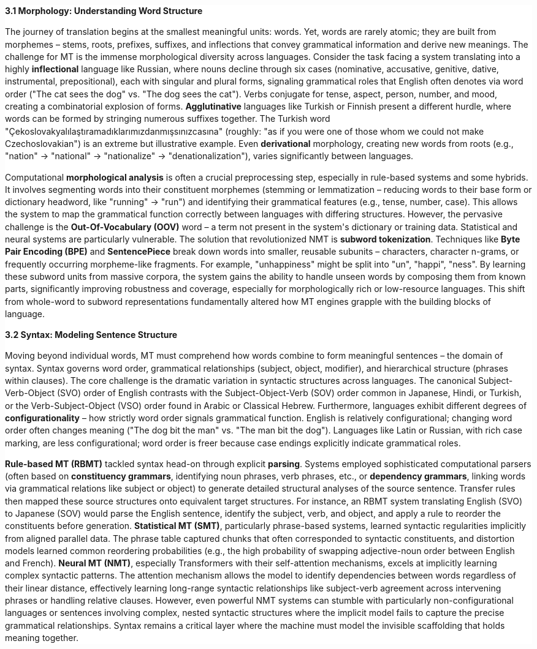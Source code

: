 **3.1 Morphology: Understanding Word Structure**

The journey of translation begins at the smallest meaningful units: words. Yet, words are rarely atomic; they are built from morphemes – stems, roots, prefixes, suffixes, and inflections that convey grammatical information and derive new meanings. The challenge for MT is the immense morphological diversity across languages. Consider the task facing a system translating into a highly **inflectional** language like Russian, where nouns decline through six cases (nominative, accusative, genitive, dative, instrumental, prepositional), each with singular and plural forms, signaling grammatical roles that English often denotes via word order ("The cat sees the dog" vs. "The dog sees the cat"). Verbs conjugate for tense, aspect, person, number, and mood, creating a combinatorial explosion of forms. **Agglutinative** languages like Turkish or Finnish present a different hurdle, where words can be formed by stringing numerous suffixes together. The Turkish word "Çekoslovakyalılaştıramadıklarımızdanmışsınızcasına" (roughly: "as if you were one of those whom we could not make Czechoslovakian") is an extreme but illustrative example. Even **derivational** morphology, creating new words from roots (e.g., "nation" -> "national" -> "nationalize" -> "denationalization"), varies significantly between languages.

Computational **morphological analysis** is often a crucial preprocessing step, especially in rule-based systems and some hybrids. It involves segmenting words into their constituent morphemes (stemming or lemmatization – reducing words to their base form or dictionary headword, like "running" -> "run") and identifying their grammatical features (e.g., tense, number, case). This allows the system to map the grammatical function correctly between languages with differing structures. However, the pervasive challenge is the **Out-Of-Vocabulary (OOV)** word – a term not present in the system's dictionary or training data. Statistical and neural systems are particularly vulnerable. The solution that revolutionized NMT is **subword tokenization**. Techniques like **Byte Pair Encoding (BPE)** and **SentencePiece** break down words into smaller, reusable subunits – characters, character n-grams, or frequently occurring morpheme-like fragments. For example, "unhappiness" might be split into "un", "happi", "ness". By learning these subword units from massive corpora, the system gains the ability to handle unseen words by composing them from known parts, significantly improving robustness and coverage, especially for morphologically rich or low-resource languages. This shift from whole-word to subword representations fundamentally altered how MT engines grapple with the building blocks of language.

**3.2 Syntax: Modeling Sentence Structure**

Moving beyond individual words, MT must comprehend how words combine to form meaningful sentences – the domain of syntax. Syntax governs word order, grammatical relationships (subject, object, modifier), and hierarchical structure (phrases within clauses). The core challenge is the dramatic variation in syntactic structures across languages. The canonical Subject-Verb-Object (SVO) order of English contrasts with the Subject-Object-Verb (SOV) order common in Japanese, Hindi, or Turkish, or the Verb-Subject-Object (VSO) order found in Arabic or Classical Hebrew. Furthermore, languages exhibit different degrees of **configurationality** – how strictly word order signals grammatical function. English is relatively configurational; changing word order often changes meaning ("The dog bit the man" vs. "The man bit the dog"). Languages like Latin or Russian, with rich case marking, are less configurational; word order is freer because case endings explicitly indicate grammatical roles.

**Rule-based MT (RBMT)** tackled syntax head-on through explicit **parsing**. Systems employed sophisticated computational parsers (often based on **constituency grammars**, identifying noun phrases, verb phrases, etc., or **dependency grammars**, linking words via grammatical relations like subject or object) to generate detailed structural analyses of the source sentence. Transfer rules then mapped these source structures onto equivalent target structures. For instance, an RBMT system translating English (SVO) to Japanese (SOV) would parse the English sentence, identify the subject, verb, and object, and apply a rule to reorder the constituents before generation. **Statistical MT (SMT)**, particularly phrase-based systems, learned syntactic regularities implicitly from aligned parallel data. The phrase table captured chunks that often corresponded to syntactic constituents, and distortion models learned common reordering probabilities (e.g., the high probability of swapping adjective-noun order between English and French). **Neural MT (NMT)**, especially Transformers with their self-attention mechanisms, excels at implicitly learning complex syntactic patterns. The attention mechanism allows the model to identify dependencies between words regardless of their linear distance, effectively learning long-range syntactic relationships like subject-verb agreement across intervening phrases or handling relative clauses. However, even powerful NMT systems can stumble with particularly non-configurational languages or sentences involving complex, nested syntactic structures where the implicit model fails to capture the precise grammatical relationships. Syntax remains a critical layer where the machine must model the invisible scaffolding that holds meaning together.

